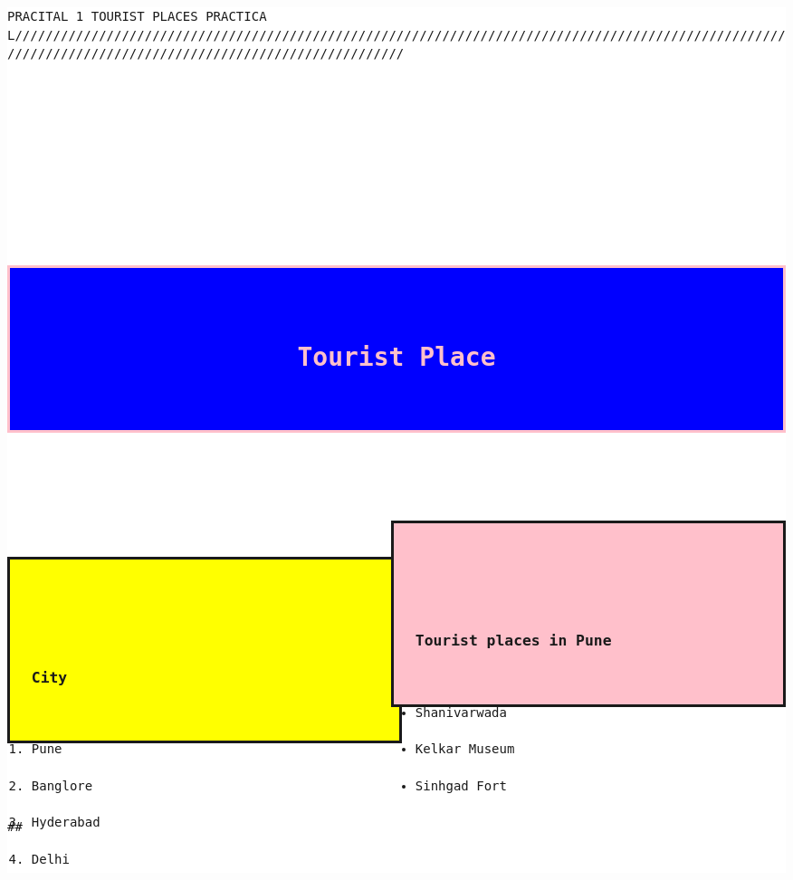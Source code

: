 
##
<pre>PRACITAL 1 TOURIST PLACES PRACTICAL/////////////////////////////////////////////////////////////////////////////////////////////////////////////////////////////////////////////////////////
  
 <html>
<head>
<title>Tourist place</title>

<style>

aside{background-color:pink;border:solid;float:right;width:50%;height:200px}

section{background-color:yellow;border:solid;width:50%;height:200px}

</style>

</head>

<body>

<header style="background-color:blue;text-align:center;color:pink;border:solid">

<h1>Tourist Place</h1>

</header>

<aside>

<ul>

<h3>Tourist places in Pune</h3>

<li>Shanivarwada

<li>Kelkar Museum

<li>Sinhgad Fort

</ul>

</aside>

<section>

<ol>

<h3>City</h3>

<li>Pune

<li>Banglore

<li>Hyderabad

<li>Delhi

</ol>

</section>

</body>
</html>
##
